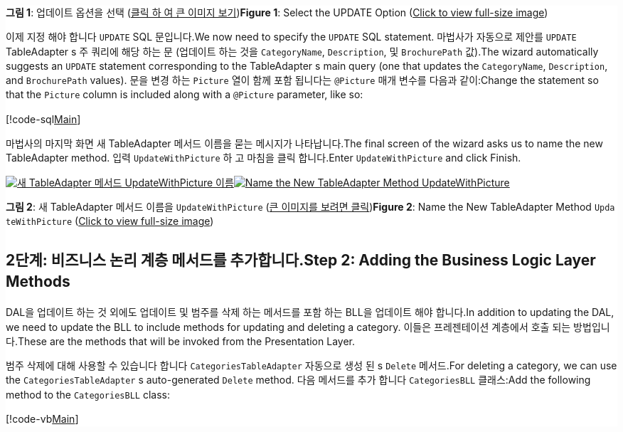 <span data-ttu-id="ae9b7-128">**그림 1**: 업데이트 옵션을 선택 ([클릭 하 여 큰 이미지 보기](updating-and-deleting-existing-binary-data-vb/_static/image3.png))</span><span class="sxs-lookup"><span data-stu-id="ae9b7-128">**Figure 1**: Select the UPDATE Option ([Click to view full-size image](updating-and-deleting-existing-binary-data-vb/_static/image3.png))</span></span>

<span data-ttu-id="ae9b7-129">이제 지정 해야 합니다 `UPDATE` SQL 문입니다.</span><span class="sxs-lookup"><span data-stu-id="ae9b7-129">We now need to specify the `UPDATE` SQL statement.</span></span> <span data-ttu-id="ae9b7-130">마법사가 자동으로 제안를 `UPDATE` TableAdapter s 주 쿼리에 해당 하는 문 (업데이트 하는 것을 `CategoryName`, `Description`, 및 `BrochurePath` 값).</span><span class="sxs-lookup"><span data-stu-id="ae9b7-130">The wizard automatically suggests an `UPDATE` statement corresponding to the TableAdapter s main query (one that updates the `CategoryName`, `Description`, and `BrochurePath` values).</span></span> <span data-ttu-id="ae9b7-131">문을 변경 하는 `Picture` 열이 함께 포함 됩니다는 `@Picture` 매개 변수를 다음과 같이:</span><span class="sxs-lookup"><span data-stu-id="ae9b7-131">Change the statement so that the `Picture` column is included along with a `@Picture` parameter, like so:</span></span>

[!code-sql[Main](updating-and-deleting-existing-binary-data-vb/samples/sample1.sql)]

<span data-ttu-id="ae9b7-132">마법사의 마지막 화면 새 TableAdapter 메서드 이름을 묻는 메시지가 나타납니다.</span><span class="sxs-lookup"><span data-stu-id="ae9b7-132">The final screen of the wizard asks us to name the new TableAdapter method.</span></span> <span data-ttu-id="ae9b7-133">입력 `UpdateWithPicture` 하 고 마침을 클릭 합니다.</span><span class="sxs-lookup"><span data-stu-id="ae9b7-133">Enter `UpdateWithPicture` and click Finish.</span></span>

<span data-ttu-id="ae9b7-134">[![새 TableAdapter 메서드 UpdateWithPicture 이름](updating-and-deleting-existing-binary-data-vb/_static/image5.png)](updating-and-deleting-existing-binary-data-vb/_static/image4.png)</span><span class="sxs-lookup"><span data-stu-id="ae9b7-134">[![Name the New TableAdapter Method UpdateWithPicture](updating-and-deleting-existing-binary-data-vb/_static/image5.png)](updating-and-deleting-existing-binary-data-vb/_static/image4.png)</span></span>

<span data-ttu-id="ae9b7-135">**그림 2**: 새 TableAdapter 메서드 이름을 `UpdateWithPicture` ([큰 이미지를 보려면 클릭](updating-and-deleting-existing-binary-data-vb/_static/image6.png))</span><span class="sxs-lookup"><span data-stu-id="ae9b7-135">**Figure 2**: Name the New TableAdapter Method `UpdateWithPicture` ([Click to view full-size image](updating-and-deleting-existing-binary-data-vb/_static/image6.png))</span></span>

## <a name="step-2-adding-the-business-logic-layer-methods"></a><span data-ttu-id="ae9b7-136">2단계: 비즈니스 논리 계층 메서드를 추가합니다.</span><span class="sxs-lookup"><span data-stu-id="ae9b7-136">Step 2: Adding the Business Logic Layer Methods</span></span>

<span data-ttu-id="ae9b7-137">DAL을 업데이트 하는 것 외에도 업데이트 및 범주를 삭제 하는 메서드를 포함 하는 BLL을 업데이트 해야 합니다.</span><span class="sxs-lookup"><span data-stu-id="ae9b7-137">In addition to updating the DAL, we need to update the BLL to include methods for updating and deleting a category.</span></span> <span data-ttu-id="ae9b7-138">이들은 프레젠테이션 계층에서 호출 되는 방법입니다.</span><span class="sxs-lookup"><span data-stu-id="ae9b7-138">These are the methods that will be invoked from the Presentation Layer.</span></span>

<span data-ttu-id="ae9b7-139">범주 삭제에 대해 사용할 수 있습니다 합니다 `CategoriesTableAdapter` 자동으로 생성 된 s `Delete` 메서드.</span><span class="sxs-lookup"><span data-stu-id="ae9b7-139">For deleting a category, we can use the `CategoriesTableAdapter` s auto-generated `Delete` method.</span></span> <span data-ttu-id="ae9b7-140">다음 메서드를 추가 합니다 `CategoriesBLL` 클래스:</span><span class="sxs-lookup"><span data-stu-id="ae9b7-140">Add the following method to the `CategoriesBLL` class:</span></span>

[!code-vb[Main](updating-and-deleting-existing-binary-data-vb/samples/sample2.vb)]
